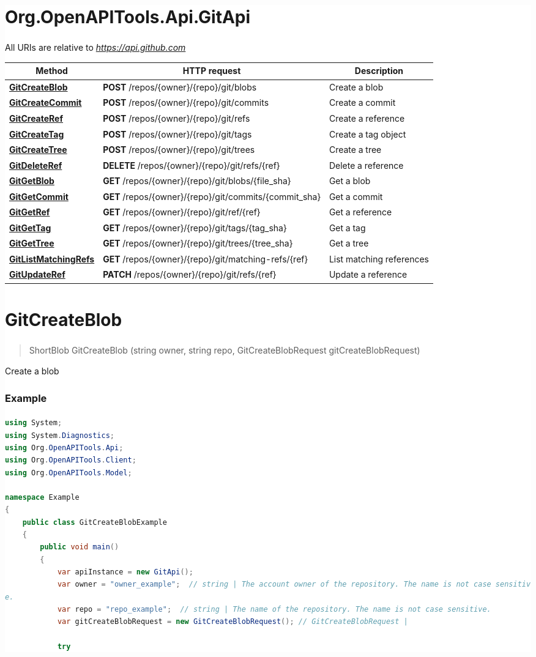 # Org.OpenAPITools.Api.GitApi

All URIs are relative to *https://api.github.com*

Method | HTTP request | Description
------------- | ------------- | -------------
[**GitCreateBlob**](GitApi.md#gitcreateblob) | **POST** /repos/{owner}/{repo}/git/blobs | Create a blob
[**GitCreateCommit**](GitApi.md#gitcreatecommit) | **POST** /repos/{owner}/{repo}/git/commits | Create a commit
[**GitCreateRef**](GitApi.md#gitcreateref) | **POST** /repos/{owner}/{repo}/git/refs | Create a reference
[**GitCreateTag**](GitApi.md#gitcreatetag) | **POST** /repos/{owner}/{repo}/git/tags | Create a tag object
[**GitCreateTree**](GitApi.md#gitcreatetree) | **POST** /repos/{owner}/{repo}/git/trees | Create a tree
[**GitDeleteRef**](GitApi.md#gitdeleteref) | **DELETE** /repos/{owner}/{repo}/git/refs/{ref} | Delete a reference
[**GitGetBlob**](GitApi.md#gitgetblob) | **GET** /repos/{owner}/{repo}/git/blobs/{file_sha} | Get a blob
[**GitGetCommit**](GitApi.md#gitgetcommit) | **GET** /repos/{owner}/{repo}/git/commits/{commit_sha} | Get a commit
[**GitGetRef**](GitApi.md#gitgetref) | **GET** /repos/{owner}/{repo}/git/ref/{ref} | Get a reference
[**GitGetTag**](GitApi.md#gitgettag) | **GET** /repos/{owner}/{repo}/git/tags/{tag_sha} | Get a tag
[**GitGetTree**](GitApi.md#gitgettree) | **GET** /repos/{owner}/{repo}/git/trees/{tree_sha} | Get a tree
[**GitListMatchingRefs**](GitApi.md#gitlistmatchingrefs) | **GET** /repos/{owner}/{repo}/git/matching-refs/{ref} | List matching references
[**GitUpdateRef**](GitApi.md#gitupdateref) | **PATCH** /repos/{owner}/{repo}/git/refs/{ref} | Update a reference


<a name="gitcreateblob"></a>
# **GitCreateBlob**
> ShortBlob GitCreateBlob (string owner, string repo, GitCreateBlobRequest gitCreateBlobRequest)

Create a blob



### Example
```csharp
using System;
using System.Diagnostics;
using Org.OpenAPITools.Api;
using Org.OpenAPITools.Client;
using Org.OpenAPITools.Model;

namespace Example
{
    public class GitCreateBlobExample
    {
        public void main()
        {
            var apiInstance = new GitApi();
            var owner = "owner_example";  // string | The account owner of the repository. The name is not case sensitive.
            var repo = "repo_example";  // string | The name of the repository. The name is not case sensitive.
            var gitCreateBlobRequest = new GitCreateBlobRequest(); // GitCreateBlobRequest | 

            try
```